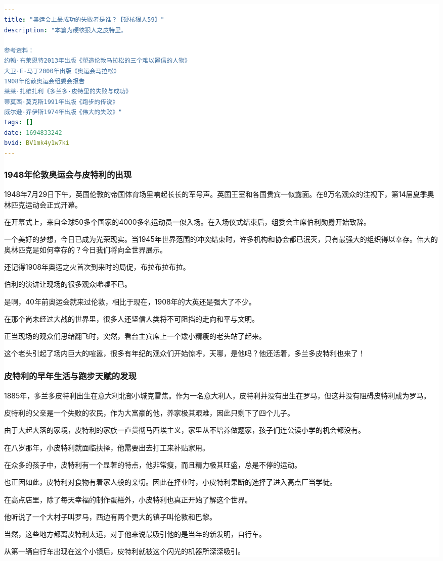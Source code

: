 ```yaml
---
title: "奥运会上最成功的失败者是谁？【硬核狠人59】"
description: "本篇为硬核狠人之皮特里。

参考资料：
约翰·布莱恩特2013年出版《塑造伦敦马拉松的三个难以置信的人物》
大卫·E·马丁2000年出版《奥运会马拉松》
1908年伦敦奥运会组委会报告
莱莱·扎维扎利《多兰多·皮特里的失败与成功》
蒂莫西·莫克斯1991年出版《跑步的传说》
威尔逊·乔伊斯1974年出版《伟大的失败》"
tags: []
date: 1694833242
bvid: BV1mk4y1w7ki
---
```

### 1948年伦敦奥运会与皮特利的出现

1948年7月29日下午，英国伦敦的帝国体育场里响起长长的军号声。英国王室和各国贵宾一似露面。在8万名观众的注视下，第14届夏季奥林匹克运动会正式开幕。

在开幕式上，来自全球50多个国家的4000多名运动员一似入场。在入场仪式结束后，组委会主席伯利勋爵开始致辞。

一个美好的梦想，今日已成为光荣现实。当1945年世界范围的冲突结束时，许多机构和协会都已泯灭，只有最强大的组织得以幸存。伟大的奥林匹克是如何幸存的？今日我们将向全世界展示。

还记得1908年奥运之火首次到来时的局促，布拉布拉布拉。

伯利的演讲让现场的很多观众唏嘘不已。

是啊，40年前奥运会就来过伦敦，相比于现在，1908年的大英还是强大了不少。

在那个尚未经过大战的世界里，很多人还坚信人类将不可阻挡的走向和平与文明。

正当现场的观众们思绪翻飞时，突然，看台主宾席上一个矮小精瘦的老头站了起来。

这个老头引起了场内巨大的喧嚣，很多有年纪的观众们开始惊呼，天哪，是他吗？他还活着，多兰多皮特利也来了！

### 皮特利的早年生活与跑步天赋的发现

1885年，多兰多皮特利出生在意大利北部小城克雷焦。作为一名意大利人，皮特利并没有出生在罗马，但这并没有阻碍皮特利成为罗马。

皮特利的父亲是一个失败的农民，作为大富豪的他，养家极其艰难，因此只剩下了四个儿子。

由于大起大落的家境，皮特利的家族一直贯彻马西埃主义，家里从不培养做题家，孩子们连公读小学的机会都没有。

在八岁那年，小皮特利就面临抉择，他需要出去打工来补贴家用。

在众多的孩子中，皮特利有一个显著的特点，他非常瘦，而且精力极其旺盛，总是不停的运动。

也正因如此，皮特利对食物有着家人般的亲切。因此在择业时，小皮特利果断的选择了进入高点厂当学徒。

在高点店里，除了每天幸福的制作蛋糕外，小皮特利也真正开始了解这个世界。

他听说了一个大村子叫罗马，西边有两个更大的镇子叫伦敦和巴黎。

当然，这些地方都离皮特利太远，对于他来说最吸引他的是当年的新发明，自行车。

从第一辆自行车出现在这个小镇后，皮特利就被这个闪光的机器所深深吸引。
